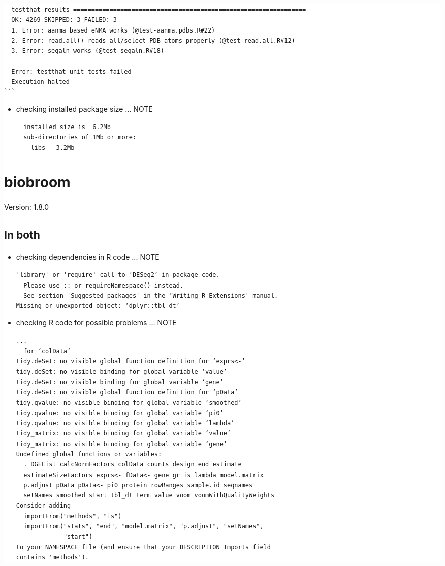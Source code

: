       testthat results ================================================================
      OK: 4269 SKIPPED: 3 FAILED: 3
      1. Error: aanma based eNMA works (@test-aanma.pdbs.R#22) 
      2. Error: read.all() reads all/select PDB atoms properly (@test-read.all.R#12) 
      3. Error: seqaln works (@test-seqaln.R#18) 
      
      Error: testthat unit tests failed
      Execution halted
    ```

*   checking installed package size ... NOTE
    ```
      installed size is  6.2Mb
      sub-directories of 1Mb or more:
        libs   3.2Mb
    ```

# biobroom

Version: 1.8.0

## In both

*   checking dependencies in R code ... NOTE
    ```
    'library' or 'require' call to ‘DESeq2’ in package code.
      Please use :: or requireNamespace() instead.
      See section 'Suggested packages' in the 'Writing R Extensions' manual.
    Missing or unexported object: ‘dplyr::tbl_dt’
    ```

*   checking R code for possible problems ... NOTE
    ```
    ...
      for ‘colData’
    tidy.deSet: no visible global function definition for ‘exprs<-’
    tidy.deSet: no visible binding for global variable ‘value’
    tidy.deSet: no visible binding for global variable ‘gene’
    tidy.deSet: no visible global function definition for ‘pData’
    tidy.qvalue: no visible binding for global variable ‘smoothed’
    tidy.qvalue: no visible binding for global variable ‘pi0’
    tidy.qvalue: no visible binding for global variable ‘lambda’
    tidy_matrix: no visible binding for global variable ‘value’
    tidy_matrix: no visible binding for global variable ‘gene’
    Undefined global functions or variables:
      . DGEList calcNormFactors colData counts design end estimate
      estimateSizeFactors exprs<- fData<- gene gr is lambda model.matrix
      p.adjust pData pData<- pi0 protein rowRanges sample.id seqnames
      setNames smoothed start tbl_dt term value voom voomWithQualityWeights
    Consider adding
      importFrom("methods", "is")
      importFrom("stats", "end", "model.matrix", "p.adjust", "setNames",
                 "start")
    to your NAMESPACE file (and ensure that your DESCRIPTION Imports field
    contains 'methods').
    ```
